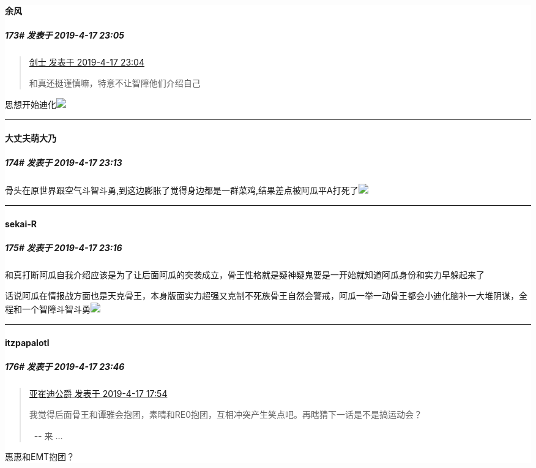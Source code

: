 ####  余风  
##### 173#       发表于 2019-4-17 23:05



<blockquote><a href="httphttps://bbs.saraba1st.com/2b/forum.php?mod=redirect&amp;goto=findpost&amp;pid=43345624&amp;ptid=1773953" target="_blank">剑士 发表于 2019-4-17 23:04</a>

和真还挺谨慎嘛，特意不让智障他们介绍自己</blockquote>
思想开始迪化<img src="https://static.saraba1st.com/image/smiley/face2017/065.png" referrerpolicy="no-referrer">







-----

####  大丈夫萌大乃  
##### 174#       发表于 2019-4-17 23:13




骨头在原世界跟空气斗智斗勇,到这边膨胀了觉得身边都是一群菜鸡,结果差点被阿瓜平A打死了<img src="https://static.saraba1st.com/image/smiley/face2017/067.png" referrerpolicy="no-referrer">







-----

####  sekai-R  
##### 175#       发表于 2019-4-17 23:16




和真打断阿瓜自我介绍应该是为了让后面阿瓜的突袭成立，骨王性格就是疑神疑鬼要是一开始就知道阿瓜身份和实力早躲起来了


话说阿瓜在情报战方面也是天克骨王，本身版面实力超强又克制不死族骨王自然会警戒，阿瓜一举一动骨王都会小迪化脑补一大堆阴谋，全程和一个智障斗智斗勇<img src="https://static.saraba1st.com/image/smiley/face2017/067.png" referrerpolicy="no-referrer">







-----

####  itzpapalotl  
##### 176#       发表于 2019-4-17 23:46



<blockquote><a href="httphttps://bbs.saraba1st.com/2b/forum.php?mod=redirect&amp;goto=findpost&amp;pid=43341956&amp;ptid=1773953" target="_blank">亚崔迪公爵 发表于 2019-4-17 17:54</a>

我觉得后面骨王和谭雅会抱团，素晴和RE0抱团，互相冲突产生笑点吧。再瞎猜下一话是不是搞运动会？


  -- 来 ...</blockquote>
惠惠和EMT抱团？
